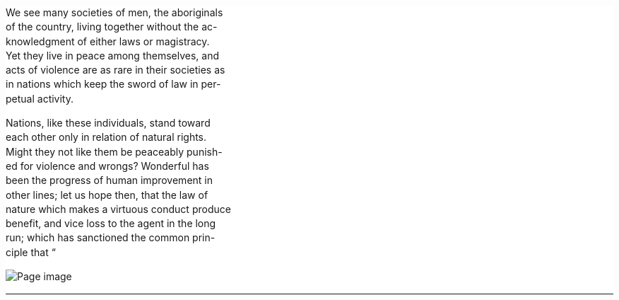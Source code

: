 We see many societies of men, the aboriginals  
of the country, living together without the ac-  
knowledgment of either laws or magistracy.  
Yet they live in peace among themselves, and  
acts of violence are as rare in their societies as  
in nations which keep the sword of law in per-  
petual activity.  
  
Nations, like these individuals, stand toward  
each other only in relation of natural rights.  
Might they not like them be peaceably punish-  
ed for violence and wrongs? Wonderful has  
been the progress of human improvement in  
other lines; let us hope then, that the law of  
nature which makes a virtuous conduct produce  
benefit, and vice loss to the agent in the long  
run; which has sanctioned the common prin-  
ciple that “
</td><td style="width: 50%; max-height: 75%; margin: auto; display: block;">
<img alt="Page image" src="https://iiif.archive.org/image/iiif/2/sim_friend-a-religious-and-literary-journal_1899-06-03_72_46%2Fsim_friend-a-religious-and-literary-journal_1899-06-03_72_46_jp2.zip%2Fsim_friend-a-religious-and-literary-journal_1899-06-03_72_46_jp2%2Fsim_friend-a-religious-and-literary-journal_1899-06-03_72_46_0003.jp2/pct:13.859953703703704,22.319093286835223,26.90972222222222,29.94768962510898/,600/0/default.jpg"/>
</td>
</tr></table>

---

